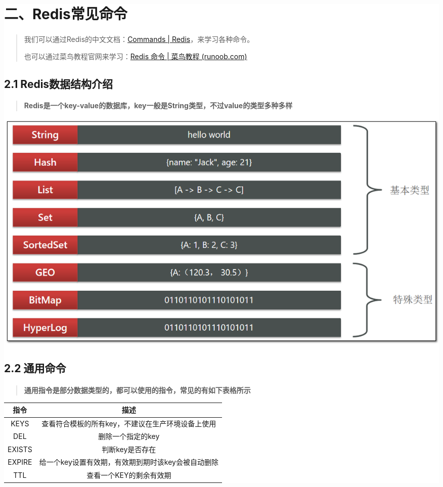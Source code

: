 # 二、Redis常见命令

> 我们可以通过Redis的中文文档：[Commands | Redis](https://redis.io/commands/)，来学习各种命令。
>
> 也可以通过菜鸟教程官网来学习：[Redis 命令 | 菜鸟教程 (runoob.com)](https://www.runoob.com/redis/redis-commands.html)

## 2.1 Redis数据结构介绍

> **Redis是一个key-value的数据库，key一般是String类型，不过value的类型多种多样**

![基本数据类型](./pictures/Redis基本数据类型.png)



## 2.2 通用命令

> **通用指令是部分数据类型的，都可以使用的指令，常见的有如下表格所示**

|  指令  |                        描述                        |
| :----: | :------------------------------------------------: |
|  KEYS  | 查看符合模板的所有key，不建议在生产环境设备上使用  |
|  DEL   |                 删除一个指定的key                  |
| EXISTS |                  判断key是否存在                   |
| EXPIRE | 给一个key设置有效期，有效期到期时该key会被自动删除 |
|  TTL   |              查看一个KEY的剩余有效期               |

